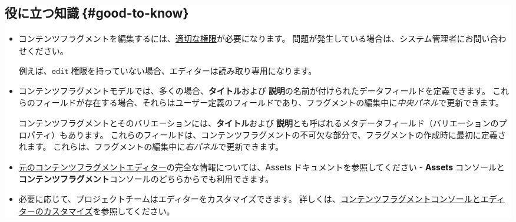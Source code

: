 ## 役に立つ知識 {#good-to-know}

* コンテンツフラグメントを編集するには、[適切な権限](/help/implementing/developing/extending/content-fragments-customizing.md#asset-permissions)が必要になります。 問題が発生している場合は、システム管理者にお問い合わせください。

  例えば、`edit` 権限を持っていない場合、エディターは読み取り専用になります。

* コンテンツフラグメントモデルでは、多くの場合、**タイトル**&#x200B;および **説明**&#x200B;の名前が付けられたデータフィールドを定義できます。 これらのフィールドが存在する場合、それらはユーザー定義のフィールドであり、フラグメントの編集中に&#x200B;*中央パネル*&#x200B;で更新できます。

  コンテンツフラグメントとそのバリエーションには、**タイトル**&#x200B;および **説明**&#x200B;とも呼ばれるメタデータフィールド（バリエーションのプロパティ）もあります。 これらのフィールドは、コンテンツフラグメントの不可欠な部分で、フラグメントの作成時に最初に定義されます。 これらは、フラグメントの編集中に&#x200B;*右パネル*&#x200B;で更新できます。

* [元のコンテンツフラグメントエディター](/help/assets/content-fragments/content-fragments-variations.md)の完全な情報については、Assets ドキュメントを参照してください - **Assets** コンソールと&#x200B;**コンテンツフラグメント**&#x200B;コンソールのどちらからでも利用できます。

* 必要に応じて、プロジェクトチームはエディターをカスタマイズできます。 詳しくは、[コンテンツフラグメントコンソールとエディターのカスタマイズ](/help/implementing/developing/extending/content-fragments-console-and-editor.md)を参照してください。
